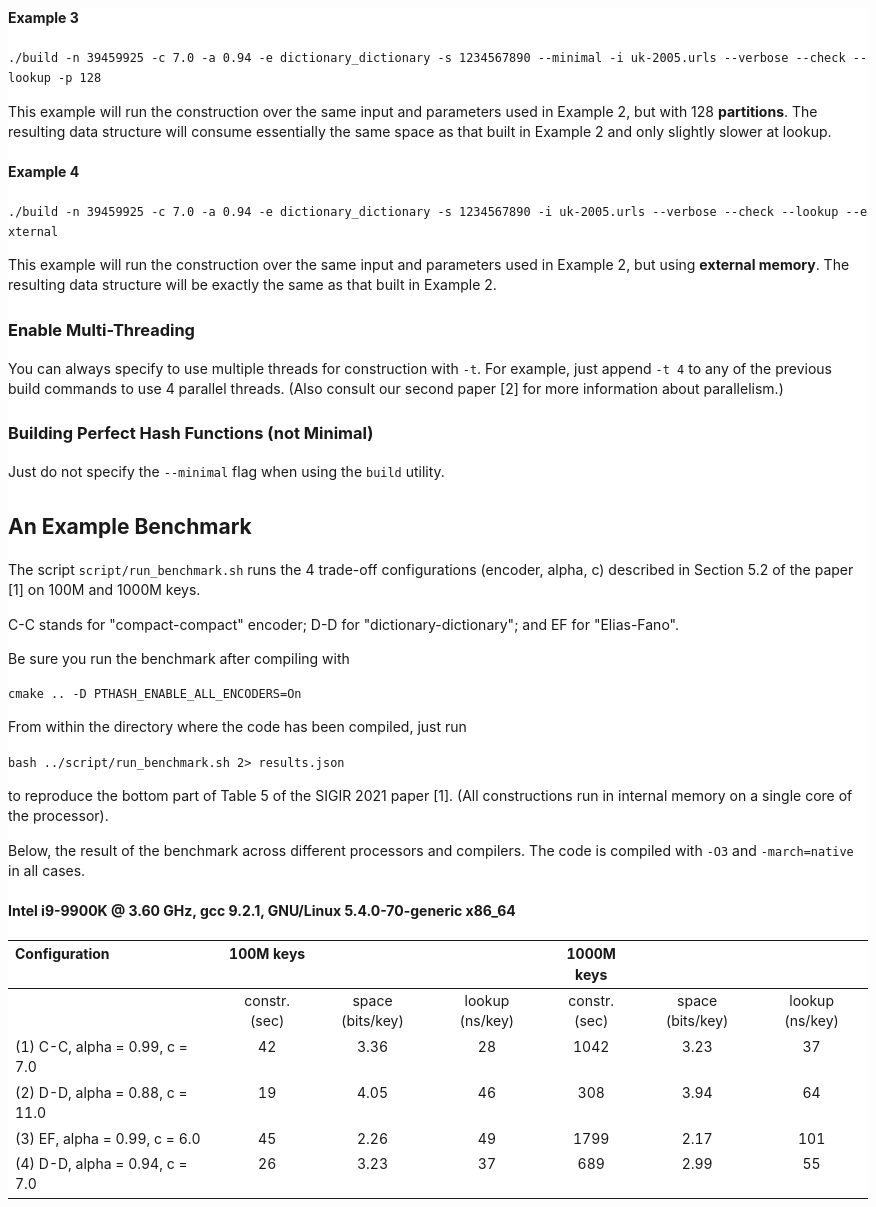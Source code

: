 
#### Example 3

	./build -n 39459925 -c 7.0 -a 0.94 -e dictionary_dictionary -s 1234567890 --minimal -i uk-2005.urls --verbose --check --lookup -p 128

This example will run the construction over the same input and parameters used in Example 2,
but with 128 **partitions**.
The resulting data structure will consume essentially the same space as that built in Example 2 and only slightly slower at lookup.


#### Example 4

	./build -n 39459925 -c 7.0 -a 0.94 -e dictionary_dictionary -s 1234567890 -i uk-2005.urls --verbose --check --lookup --external

This example will run the construction over the same input and parameters used in Example 2,
but using **external memory**.
The resulting data structure will be exactly the same as that built in Example 2.

### Enable Multi-Threading
You can always specify to use multiple threads for construction
with `-t`. For example, just append `-t 4` to any of the previous build
commands to use 4 parallel threads.
(Also consult our second paper [2] for more information about parallelism.)

### Building Perfect Hash Functions (not Minimal)
Just do not specify the `--minimal` flag when using the `build` utility.

An Example Benchmark
-----

The script `script/run_benchmark.sh` runs the 4 trade-off configurations (encoder, alpha, c) described in Section 5.2 of the paper [1] on 100M and 1000M keys.

C-C stands for "compact-compact" encoder; D-D for "dictionary-dictionary"; and EF for "Elias-Fano".

Be sure you run the benchmark after compiling with

	cmake .. -D PTHASH_ENABLE_ALL_ENCODERS=On

From within the directory where the code has been compiled, just run

	bash ../script/run_benchmark.sh 2> results.json

to reproduce the bottom part of Table 5 of the SIGIR 2021 paper [1]. (All constructions run in internal memory on a single core of the processor).

Below, the result of the benchmark across different processors and compilers.
The code is compiled with `-O3` and `-march=native` in all cases.

#### Intel i9-9900K @ 3.60 GHz, gcc 9.2.1, GNU/Linux 5.4.0-70-generic x86_64

| Configuration |100M keys ||| 1000M keys |||
|:---------------|:---:|:---:|:---:|:---:|:---:|:---:|
|                |constr. (sec) | space (bits/key) | lookup (ns/key) | constr. (sec) | space (bits/key) | lookup (ns/key) |
| (1) C-C, alpha = 0.99, c = 7.0 | 42 | 3.36 | 28 | 1042 | 3.23 | 37 |
| (2) D-D, alpha = 0.88, c = 11.0 | 19 | 4.05 | 46 | 308 | 3.94 | 64 |
| (3) EF, alpha = 0.99, c = 6.0 | 45 | 2.26 | 49 | 1799 | 2.17 | 101 |
| (4) D-D, alpha = 0.94, c = 7.0 | 26 | 3.23 | 37 | 689 | 2.99 | 55 |
